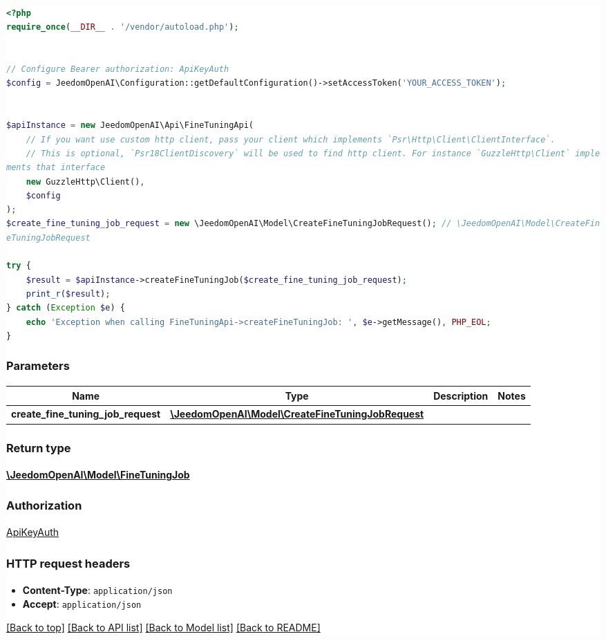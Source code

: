 ```php
<?php
require_once(__DIR__ . '/vendor/autoload.php');


// Configure Bearer authorization: ApiKeyAuth
$config = JeedomOpenAI\Configuration::getDefaultConfiguration()->setAccessToken('YOUR_ACCESS_TOKEN');


$apiInstance = new JeedomOpenAI\Api\FineTuningApi(
    // If you want use custom http client, pass your client which implements `Psr\Http\Client\ClientInterface`.
    // This is optional, `Psr18ClientDiscovery` will be used to find http client. For instance `GuzzleHttp\Client` implements that interface
    new GuzzleHttp\Client(),
    $config
);
$create_fine_tuning_job_request = new \JeedomOpenAI\Model\CreateFineTuningJobRequest(); // \JeedomOpenAI\Model\CreateFineTuningJobRequest

try {
    $result = $apiInstance->createFineTuningJob($create_fine_tuning_job_request);
    print_r($result);
} catch (Exception $e) {
    echo 'Exception when calling FineTuningApi->createFineTuningJob: ', $e->getMessage(), PHP_EOL;
}
```

### Parameters

Name | Type | Description  | Notes
------------- | ------------- | ------------- | -------------
 **create_fine_tuning_job_request** | [**\JeedomOpenAI\Model\CreateFineTuningJobRequest**](../Model/CreateFineTuningJobRequest.md)|  |

### Return type

[**\JeedomOpenAI\Model\FineTuningJob**](../Model/FineTuningJob.md)

### Authorization

[ApiKeyAuth](../../README.md#ApiKeyAuth)

### HTTP request headers

- **Content-Type**: `application/json`
- **Accept**: `application/json`

[[Back to top]](#) [[Back to API list]](../../README.md#endpoints)
[[Back to Model list]](../../README.md#models)
[[Back to README]](../../README.md)
